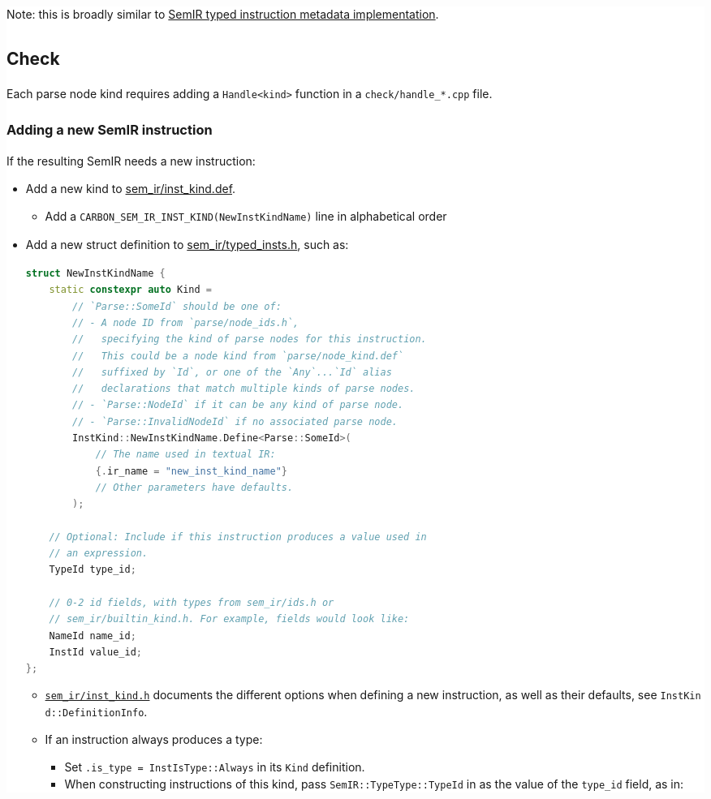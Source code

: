 Note: this is broadly similar to
[SemIR typed instruction metadata implementation](#semir-typed-instruction-metadata-implementation).

## Check

Each parse node kind requires adding a `Handle<kind>` function in a
`check/handle_*.cpp` file.

### Adding a new SemIR instruction

If the resulting SemIR needs a new instruction:

-   Add a new kind to [sem_ir/inst_kind.def](/toolchain/sem_ir/inst_kind.def).

    -   Add a `CARBON_SEM_IR_INST_KIND(NewInstKindName)` line in alphabetical
        order

-   Add a new struct definition to
    [sem_ir/typed_insts.h](/toolchain/sem_ir/typed_insts.h), such as:

    ```cpp
    struct NewInstKindName {
        static constexpr auto Kind =
            // `Parse::SomeId` should be one of:
            // - A node ID from `parse/node_ids.h`,
            //   specifying the kind of parse nodes for this instruction.
            //   This could be a node kind from `parse/node_kind.def`
            //   suffixed by `Id`, or one of the `Any`...`Id` alias
            //   declarations that match multiple kinds of parse nodes.
            // - `Parse::NodeId` if it can be any kind of parse node.
            // - `Parse::InvalidNodeId` if no associated parse node.
            InstKind::NewInstKindName.Define<Parse::SomeId>(
                // The name used in textual IR:
                {.ir_name = "new_inst_kind_name"}
                // Other parameters have defaults.
            );

        // Optional: Include if this instruction produces a value used in
        // an expression.
        TypeId type_id;

        // 0-2 id fields, with types from sem_ir/ids.h or
        // sem_ir/builtin_kind.h. For example, fields would look like:
        NameId name_id;
        InstId value_id;
    };
    ```

    -   [`sem_ir/inst_kind.h`](/toolchain/sem_ir/inst_kind.h) documents the
        different options when defining a new instruction, as well as their
        defaults, see `InstKind::DefinitionInfo`.
    -   If an instruction always produces a type:

        -   Set `.is_type = InstIsType::Always` in its `Kind` definition.
        -   When constructing instructions of this kind, pass
            `SemIR::TypeType::TypeId` in as the value of the `type_id` field, as
            in:
